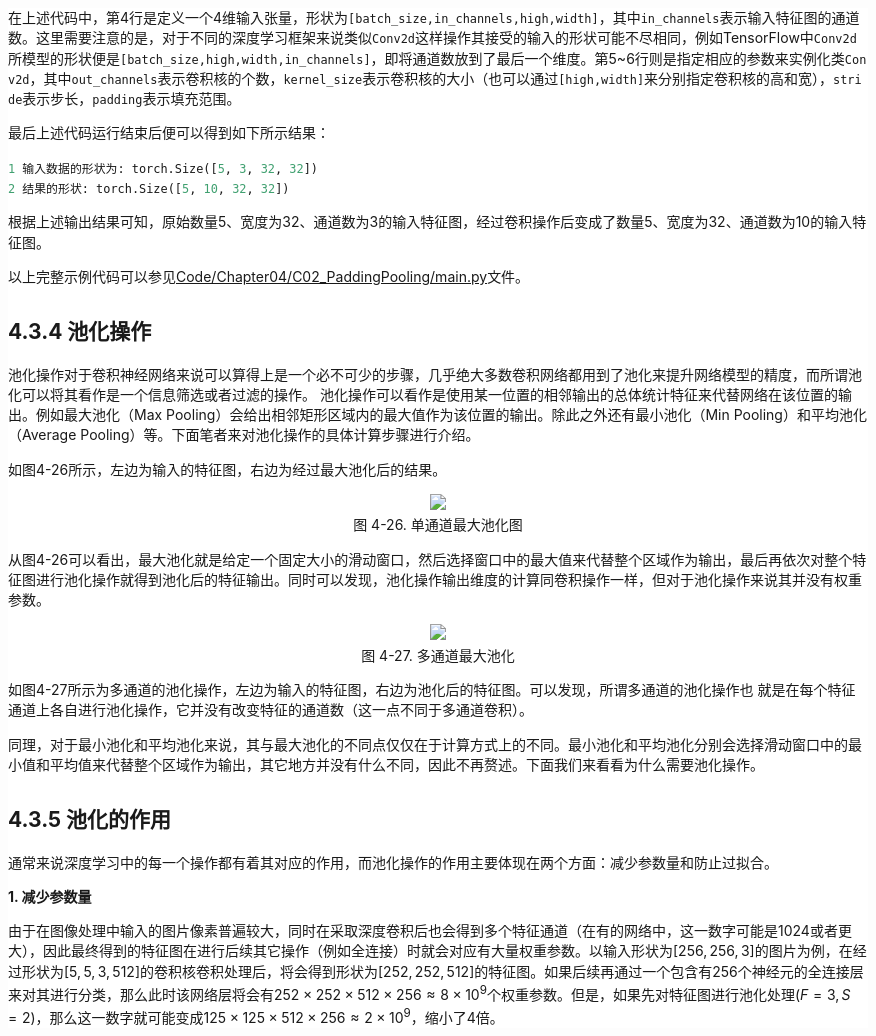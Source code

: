 在上述代码中，第4行是定义一个4维输入张量，形状为`[batch_size,in_channels,high,width]`，其中`in_channels`表示输入特征图的通道数。这里需要注意的是，对于不同的深度学习框架来说类似`Conv2d`这样操作其接受的输入的形状可能不尽相同，例如TensorFlow中`Conv2d`所模型的形状便是`[batch_size,high,width,in_channels]`，即将通道数放到了最后一个维度。第5~6行则是指定相应的参数来实例化类`Conv2d`，其中`out_channels`表示卷积核的个数，`kernel_size`表示卷积核的大小（也可以通过`[high,width]`来分别指定卷积核的高和宽），`stride`表示步长，`padding`表示填充范围。

最后上述代码运行结束后便可以得到如下所示结果：

```python
1 输入数据的形状为: torch.Size([5, 3, 32, 32])
2 结果的形状: torch.Size([5, 10, 32, 32])
```

根据上述输出结果可知，原始数量5、宽度为32、通道数为3的输入特征图，经过卷积操作后变成了数量5、宽度为32、通道数为10的输入特征图。

以上完整示例代码可以参见[Code/Chapter04/C02_PaddingPooling/main.py](https://github.com/moon-hotel/DeepLearningWithMe/blob/master/Code/Chapter04/C02_PaddingPooling/main.py)文件。

## 4.3.4 池化操作

池化操作对于卷积神经网络来说可以算得上是一个必不可少的步骤，几乎绝大多数卷积网络都用到了池化来提升网络模型的精度，而所谓池化可以将其看作是一个信息筛选或者过滤的操作。 池化操作可以看作是使用某一位置的相邻输出的总体统计特征来代替网络在该位置的输出。例如最大池化（Max Pooling）会给出相邻矩形区域内的最大值作为该位置的输出。除此之外还有最小池化（Min Pooling）和平均池化（Average Pooling）等。下面笔者来对池化操作的具体计算步骤进行介绍。

 如图4-26所示，左边为输入的特征图，右边为经过最大池化后的结果。

<div align=center>
<img width="330" src="https://moonhotel.oss-cn-shanghai.aliyuncs.com/images/000268.png"/>
</div>
<div style="text-align: center;">
    图 4-26. 单通道最大池化图
</div>

从图4-26可以看出，最大池化就是给定一个固定大小的滑动窗口，然后选择窗口中的最大值来代替整个区域作为输出，最后再依次对整个特征图进行池化操作就得到池化后的特征输出。同时可以发现，池化操作输出维度的计算同卷积操作一样，但对于池化操作来说其并没有权重参数。

<div align=center>
<img width="300" src="https://moonhotel.oss-cn-shanghai.aliyuncs.com/images/000269.png"/>
</div>
<div style="text-align: center;">
    图 4-27. 多通道最大池化
</div>

如图4-27所示为多通道的池化操作，左边为输入的特征图，右边为池化后的特征图。可以发现，所谓多通道的池化操作也 就是在每个特征通道上各自进行池化操作，它并没有改变特征的通道数（这一点不同于多通道卷积）。

同理，对于最小池化和平均池化来说，其与最大池化的不同点仅仅在于计算方式上的不同。最小池化和平均池化分别会选择滑动窗口中的最小值和平均值来代替整个区域作为输出，其它地方并没有什么不同，因此不再赘述。下面我们来看看为什么需要池化操作。

## 4.3.5 池化的作用

通常来说深度学习中的每一个操作都有着其对应的作用，而池化操作的作用主要体现在两个方面：减少参数量和防止过拟合。

**1\. 减少参数量**

由于在图像处理中输入的图片像素普遍较大，同时在采取深度卷积后也会得到多个特征通道（在有的网络中，这一数字可能是1024或者更大），因此最终得到的特征图在进行后续其它操作（例如全连接）时就会对应有大量权重参数。以输入形状为$[256,256,3]$的图片为例，在经过形状为$[5,5,3,512]$的卷积核卷积处理后，将会得到形状为$[252,252,512]$的特征图。如果后续再通过一个包含有$256$个神经元的全连接层来对其进行分类，那么此时该网络层将会有$252\times252\times512\times256\approx8\times10^{9}$个权重参数。但是，如果先对特征图进行池化处理$(F=3,S=2)$，那么这一数字就可能变成$125\times125\times512\times256\approx2\times10^{9}$，缩小了4倍。
